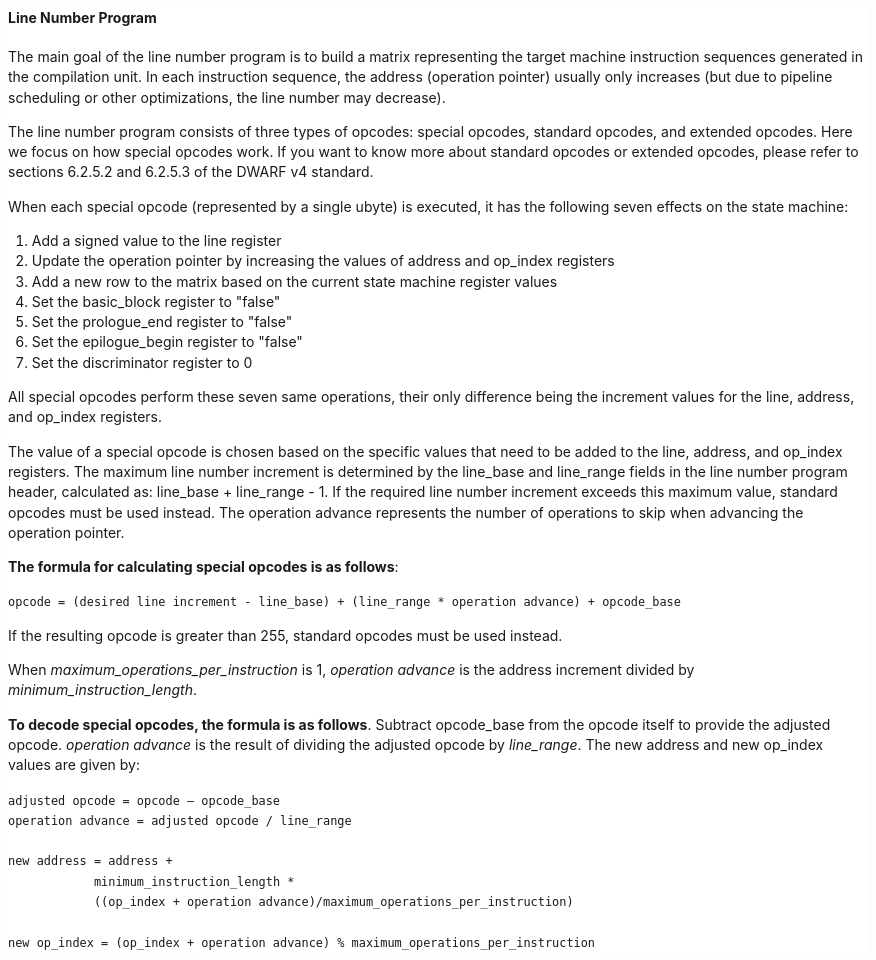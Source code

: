 #### Line Number Program

The main goal of the line number program is to build a matrix representing the target machine instruction sequences generated in the compilation unit. In each instruction sequence, the address (operation pointer) usually only increases (but due to pipeline scheduling or other optimizations, the line number may decrease).

The line number program consists of three types of opcodes: special opcodes, standard opcodes, and extended opcodes. Here we focus on how special opcodes work. If you want to know more about standard opcodes or extended opcodes, please refer to sections 6.2.5.2 and 6.2.5.3 of the DWARF v4 standard.

When each special opcode (represented by a single ubyte) is executed, it has the following seven effects on the state machine:

1. Add a signed value to the line register
2. Update the operation pointer by increasing the values of address and op_index registers
3. Add a new row to the matrix based on the current state machine register values
4. Set the basic_block register to "false"
5. Set the prologue_end register to "false"
6. Set the epilogue_begin register to "false"
7. Set the discriminator register to 0

All special opcodes perform these seven same operations, their only difference being the increment values for the line, address, and op_index registers.

The value of a special opcode is chosen based on the specific values that need to be added to the line, address, and op_index registers. The maximum line number increment is determined by the line_base and line_range fields in the line number program header, calculated as: line_base + line_range - 1. If the required line number increment exceeds this maximum value, standard opcodes must be used instead. The operation advance represents the number of operations to skip when advancing the operation pointer.

**The formula for calculating special opcodes is as follows**:

```
opcode = (desired line increment - line_base) + (line_range * operation advance) + opcode_base
```

If the resulting opcode is greater than 255, standard opcodes must be used instead.

When *maximum_operations_per_instruction* is 1, *operation advance* is the address increment divided by *minimum_instruction_length*.

**To decode special opcodes, the formula is as follows**. Subtract opcode_base from the opcode itself to provide the adjusted opcode. *operation advance* is the result of dividing the adjusted opcode by *line_range*. The new address and new op_index values are given by:

```
adjusted opcode = opcode – opcode_base 
operation advance = adjusted opcode / line_range

new address = address + 
			minimum_instruction_length *
			((op_index + operation advance)/maximum_operations_per_instruction) 

new op_index = (op_index + operation advance) % maximum_operations_per_instruction
```
